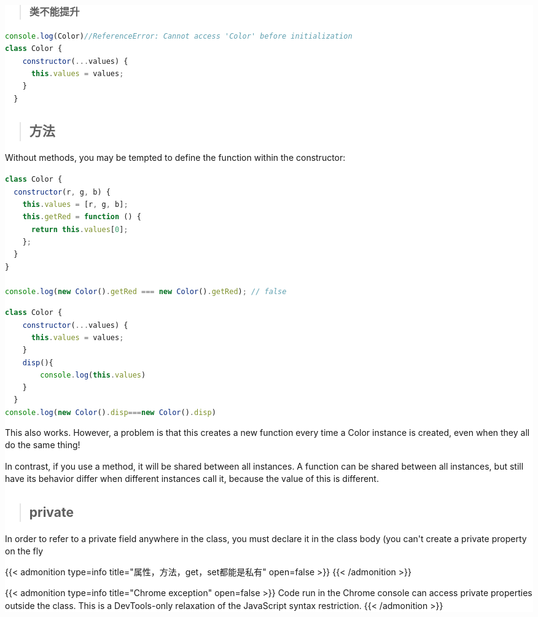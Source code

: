 > ### 类不能提升

```javascript
console.log(Color)//ReferenceError: Cannot access 'Color' before initialization
class Color {
    constructor(...values) {
      this.values = values;
    }
  }

```

> ## 方法

Without methods, you may be tempted to define the function within the constructor:

```javascript
class Color {
  constructor(r, g, b) {
    this.values = [r, g, b];
    this.getRed = function () {
      return this.values[0];
    };
  }
}

console.log(new Color().getRed === new Color().getRed); // false
```
```javascript
class Color {
    constructor(...values) {
      this.values = values;
    }
    disp(){
        console.log(this.values)
    }
  }
console.log(new Color().disp===new Color().disp)
```

This also works. However, a problem is that this creates a new function every time a Color instance is created, even when they all do the same thing!

In contrast, if you use a method, it will be shared between all instances. A function can be shared between all instances, but still have its behavior differ when different instances call it, because the value of this is different. 

> ## private

In order to refer to a private field anywhere in the class, you must declare it in the class body (you can't create a private property on the fly

{{< admonition type=info title="属性，方法，get，set都能是私有" open=false >}}
{{< /admonition >}}

{{< admonition type=info title="Chrome exception" open=false >}}
Code run in the Chrome console can access private properties outside the class. This is a DevTools-only relaxation of the JavaScript syntax restriction.
{{< /admonition >}}
